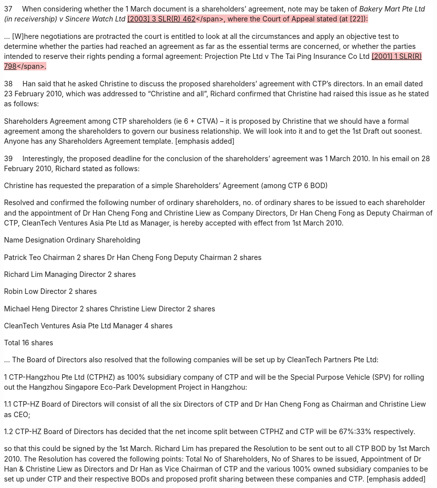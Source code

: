 37     When considering whether the 1 March document is a shareholders’ agreement, note may be taken of _Bakery Mart Pte Ltd (in receivership) v Sincere Watch Ltd_ <span style="background-color: #FAC0C0" class="citation">[[2003] 3 SLR(R) 462]("https://www.open.gov.sg")</span>, where the Court of Appeal stated (at [22]): 

 ... [W]here negotiations are protracted the court is entitled to look at all the circumstances and apply an objective test to determine whether the parties had reached an agreement as far as the essential terms are concerned, or whether the parties intended to reserve their rights pending a formal agreement: Projection Pte Ltd v The Tai Ping Insurance Co Ltd <span style="background-color: #FAC0C0" class="citation">[[2001] 1 SLR(R) 798]("https://www.open.gov.sg")</span>. 

38     Han said that he asked Christine to discuss the proposed shareholders’ agreement with CTP’s directors. In an email dated 23 February 2010, which was addressed to “Christine and all”, Richard confirmed that Christine had raised this issue as he stated as follows: 

 Shareholders Agreement among CTP shareholders (ie 6 + CTVA) – it is proposed by Christine that we should have a formal agreement among the shareholders to govern our business relationship. We will look into it and to get the 1st Draft out soonest. Anyone has any Shareholders Agreement template. [emphasis added] 

39     Interestingly, the proposed deadline for the conclusion of the shareholders’ agreement was 1 March 2010. In his email on 28 February 2010, Richard stated as follows: 

 Christine has requested the preparation of a simple Shareholders’ Agreement (among CTP 6 BOD) 


 Resolved and confirmed the following number of ordinary shareholders, no. of ordinary shares to be issued to each shareholder and the appointment of Dr Han Cheng Fong and Christine Liew as Company Directors, Dr Han Cheng Fong as Deputy Chairman of CTP, CleanTech Ventures Asia Pte Ltd as Manager, is hereby accepted with effect from 1st March 2010. 

 Name Designation Ordinary Shareholding 

 Patrick Teo Chairman 2 shares Dr Han Cheng Fong Deputy Chairman 2 shares 

 Richard Lim Managing Director 2 shares 

 Robin Low Director 2 shares 

 Michael Heng Director 2 shares Christine Liew Director 2 shares 

 CleanTech Ventures Asia Pte Ltd Manager 4 shares 

 Total 16 shares 

 ... The Board of Directors also resolved that the following companies will be set up by CleanTech Partners Pte Ltd: 

 1 CTP-Hangzhou Pte Ltd (CTPHZ) as 100% subsidiary company of CTP and will be the Special Purpose Vehicle (SPV) for rolling out the Hangzhou Singapore Eco-Park Development Project in Hangzhou: 

 1.1 CTP-HZ Board of Directors will consist of all the six Directors of CTP and Dr Han Cheng Fong as Chairman and Christine Liew as CEO; 

 1.2 CTP-HZ Board of Directors has decided that the net income split between CTPHZ and CTP will be 67%:33% respectively. 

 so that this could be signed by the 1st March. Richard Lim has prepared the Resolution to be sent out to all CTP BOD by 1st March 2010. The Resolution has covered the following points: Total No of Shareholders, No of Shares to be issued, Appointment of Dr Han & Christine Liew as Directors and Dr Han as Vice Chairman of CTP and the various 100% owned subsidiary companies to be set up under CTP and their respective BODs and proposed profit sharing between these companies and CTP. [emphasis added] 
